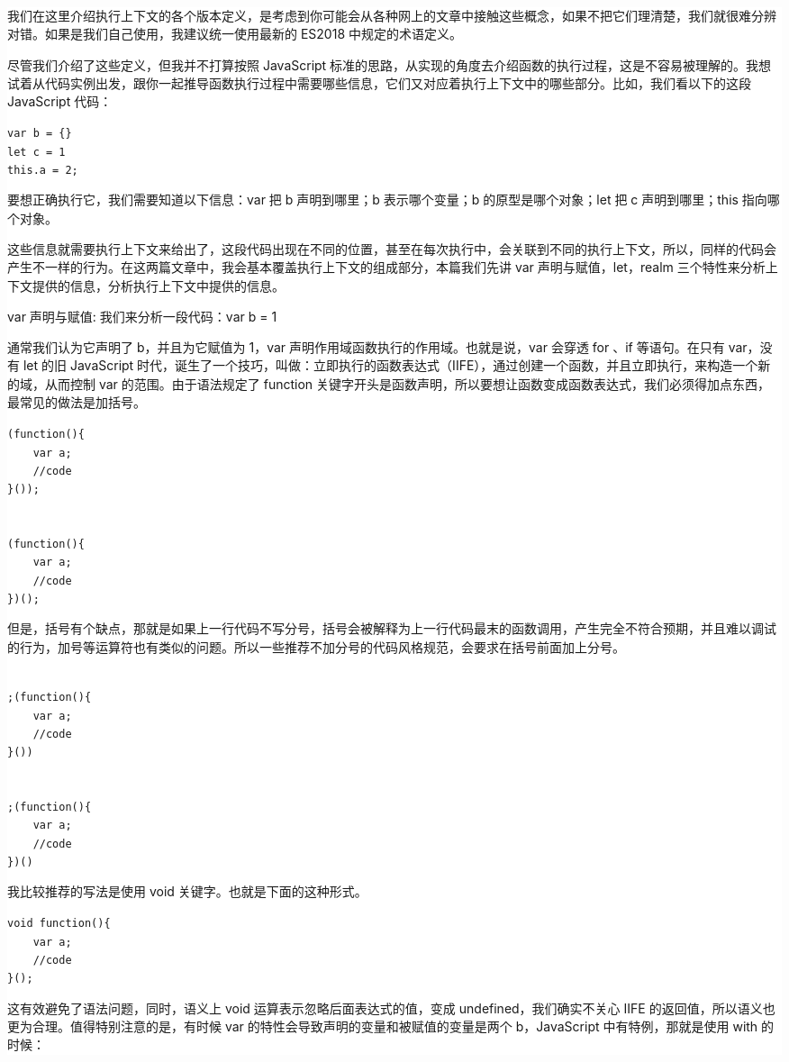 我们在这里介绍执行上下文的各个版本定义，是考虑到你可能会从各种网上的文章中接触这些概念，如果不把它们理清楚，我们就很难分辨对错。如果是我们自己使用，我建议统一使用最新的 ES2018 中规定的术语定义。

尽管我们介绍了这些定义，但我并不打算按照 JavaScript 标准的思路，从实现的角度去介绍函数的执行过程，这是不容易被理解的。我想试着从代码实例出发，跟你一起推导函数执行过程中需要哪些信息，它们又对应着执行上下文中的哪些部分。比如，我们看以下的这段 JavaScript 代码：
```
var b = {}
let c = 1
this.a = 2;
```

要想正确执行它，我们需要知道以下信息：var 把 b 声明到哪里；b 表示哪个变量；b 的原型是哪个对象；let 把 c 声明到哪里；this 指向哪个对象。

这些信息就需要执行上下文来给出了，这段代码出现在不同的位置，甚至在每次执行中，会关联到不同的执行上下文，所以，同样的代码会产生不一样的行为。在这两篇文章中，我会基本覆盖执行上下文的组成部分，本篇我们先讲 var 声明与赋值，let，realm 三个特性来分析上下文提供的信息，分析执行上下文中提供的信息。

var 声明与赋值:
我们来分析一段代码：var b = 1

通常我们认为它声明了 b，并且为它赋值为 1，var 声明作用域函数执行的作用域。也就是说，var 会穿透 for 、if 等语句。在只有 var，没有 let 的旧 JavaScript 时代，诞生了一个技巧，叫做：立即执行的函数表达式（IIFE），通过创建一个函数，并且立即执行，来构造一个新的域，从而控制 var 的范围。由于语法规定了 function 关键字开头是函数声明，所以要想让函数变成函数表达式，我们必须得加点东西，最常见的做法是加括号。

```
(function(){
    var a;
    //code
}());


(function(){
    var a;
    //code
})();
```

但是，括号有个缺点，那就是如果上一行代码不写分号，括号会被解释为上一行代码最末的函数调用，产生完全不符合预期，并且难以调试的行为，加号等运算符也有类似的问题。所以一些推荐不加分号的代码风格规范，会要求在括号前面加上分号。

```

;(function(){
    var a;
    //code
}())


;(function(){
    var a;
    //code
})()
```

我比较推荐的写法是使用 void 关键字。也就是下面的这种形式。
```
void function(){
    var a;
    //code
}();
```

这有效避免了语法问题，同时，语义上 void 运算表示忽略后面表达式的值，变成 undefined，我们确实不关心 IIFE 的返回值，所以语义也更为合理。值得特别注意的是，有时候 var 的特性会导致声明的变量和被赋值的变量是两个 b，JavaScript 中有特例，那就是使用 with 的时候：
